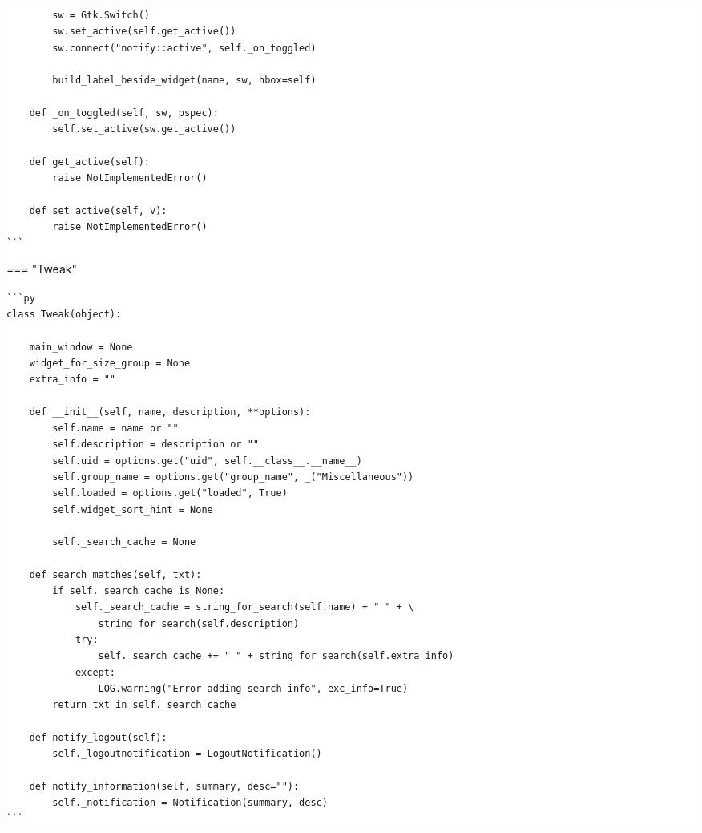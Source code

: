             sw = Gtk.Switch()
            sw.set_active(self.get_active())
            sw.connect("notify::active", self._on_toggled)

            build_label_beside_widget(name, sw, hbox=self)

        def _on_toggled(self, sw, pspec):
            self.set_active(sw.get_active())

        def get_active(self):
            raise NotImplementedError()

        def set_active(self, v):
            raise NotImplementedError()
    ```

=== "Tweak"

    ```py
    class Tweak(object):

        main_window = None
        widget_for_size_group = None
        extra_info = ""

        def __init__(self, name, description, **options):
            self.name = name or ""
            self.description = description or ""
            self.uid = options.get("uid", self.__class__.__name__)
            self.group_name = options.get("group_name", _("Miscellaneous"))
            self.loaded = options.get("loaded", True)
            self.widget_sort_hint = None

            self._search_cache = None

        def search_matches(self, txt):
            if self._search_cache is None:
                self._search_cache = string_for_search(self.name) + " " + \
                    string_for_search(self.description)
                try:
                    self._search_cache += " " + string_for_search(self.extra_info)
                except:
                    LOG.warning("Error adding search info", exc_info=True)
            return txt in self._search_cache

        def notify_logout(self):
            self._logoutnotification = LogoutNotification()

        def notify_information(self, summary, desc=""):
            self._notification = Notification(summary, desc)
    ```